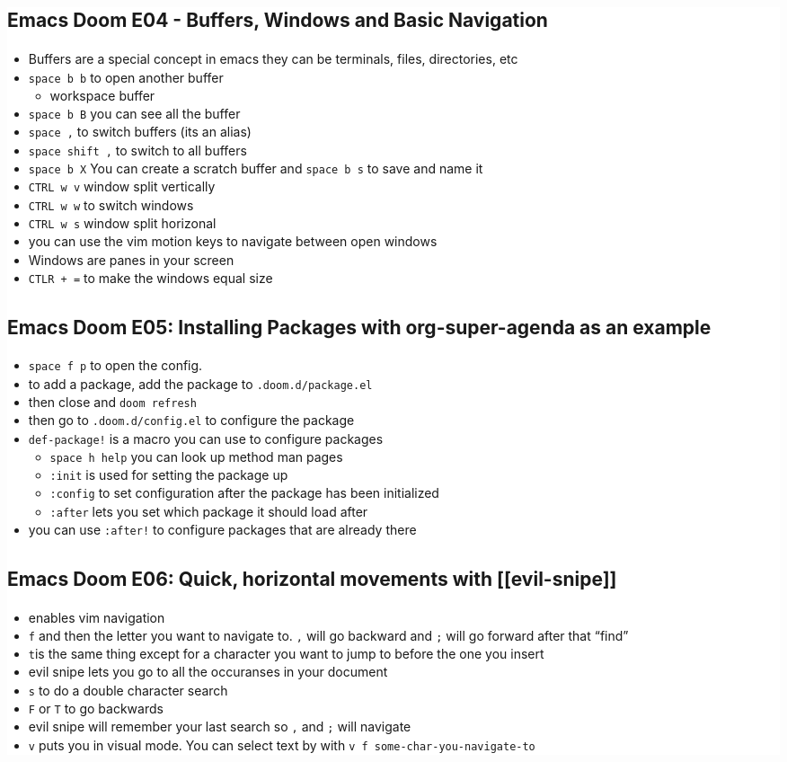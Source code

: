 <a id="org7ad2452"></a>

## Emacs Doom E04 - Buffers, Windows and Basic Navigation

- Buffers are a special concept in emacs
  they can be terminals, files, directories, etc
- `space b b` to open another buffer
  - workspace buffer
- `space b B` you can see all the buffer
- `space ,` to switch buffers (its an alias)
- `space shift ,` to switch to all buffers
- `space b X` You can create a scratch buffer and `space b s` to save and name it
- `CTRL w v` window split vertically
- `CTRL w w` to switch windows
- `CTRL w s` window split horizonal
- you can use the vim motion keys to navigate between open windows
- Windows are panes in your screen
- `CTLR + =` to make the windows equal size

<a id="orgb0e106f"></a>

## Emacs Doom E05: Installing Packages with org-super-agenda as an example

- `space f p` to open the config.
- to add a package, add the package to `.doom.d/package.el`
- then close and `doom refresh`
- then go to `.doom.d/config.el` to configure the package
- `def-package!` is a macro you can use to configure packages
  - `space h help` you can look up method man pages
  - `:init` is used for setting the package up
  - `:config` to set configuration after the package has been initialized
  - `:after` lets you set which package it should load after
- you can use `:after!` to configure packages that are already there

<a id="orgb647fee"></a>

## Emacs Doom E06: Quick, horizontal movements with [[evil-snipe]]

- enables vim navigation
- `f` and then the letter you want to navigate to. `,` will go backward and `;` will go forward after that &ldquo;find&rdquo;
- `t`is the same thing except for a character you want to jump to before the one you insert
- evil snipe lets you go to all the occuranses in your document
- `s` to do a double character search
- `F` or `T` to go backwards
- evil snipe will remember your last search so `,` and `;` will navigate
- `v` puts you in visual mode. You can select text by with `v f some-char-you-navigate-to`

<a id="org388daa2"></a>
